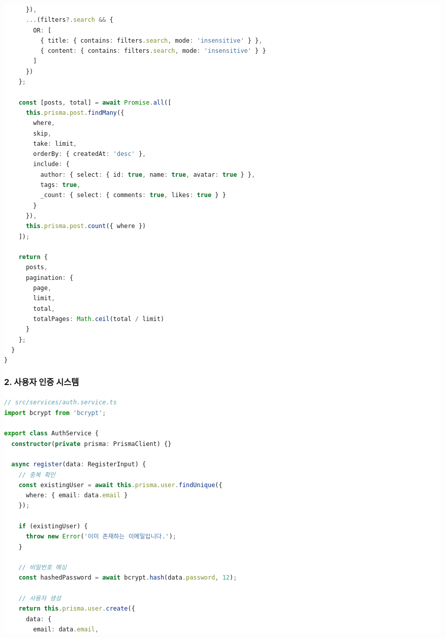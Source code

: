 ```ts
      }),
      ...(filters?.search && {
        OR: [
          { title: { contains: filters.search, mode: 'insensitive' } },
          { content: { contains: filters.search, mode: 'insensitive' } }
        ]
      })
    };

    const [posts, total] = await Promise.all([
      this.prisma.post.findMany({
        where,
        skip,
        take: limit,
        orderBy: { createdAt: 'desc' },
        include: {
          author: { select: { id: true, name: true, avatar: true } },
          tags: true,
          _count: { select: { comments: true, likes: true } }
        }
      }),
      this.prisma.post.count({ where })
    ]);

    return {
      posts,
      pagination: {
        page,
        limit,
        total,
        totalPages: Math.ceil(total / limit)
      }
    };
  }
}
```

### 2. 사용자 인증 시스템

```ts
// src/services/auth.service.ts
import bcrypt from 'bcrypt';

export class AuthService {
  constructor(private prisma: PrismaClient) {}

  async register(data: RegisterInput) {
    // 중복 확인
    const existingUser = await this.prisma.user.findUnique({
      where: { email: data.email }
    });

    if (existingUser) {
      throw new Error('이미 존재하는 이메일입니다.');
    }

    // 비밀번호 해싱
    const hashedPassword = await bcrypt.hash(data.password, 12);

    // 사용자 생성
    return this.prisma.user.create({
      data: {
        email: data.email,
```
